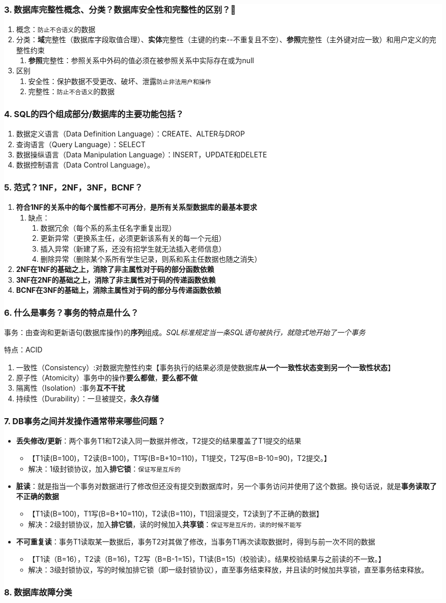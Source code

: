 ### 3. 数据库完整性概念、分类？数据库安全性和完整性的区别？:star2:

1. 概念：`防止不合语义`的数据
2. 分类：**域**完整性（数据库字段取值合理）、**实体**完整性（主键的约束--不重复且不空）、**参照**完整性（主外键对应一致）和用户定义的完整性约束
   1. **参照**完整性：参照关系中外码的值必须在被参照关系中实际存在或为null
3. 区别
   1. 安全性：保护数据不受更改、破坏、泄露`防止非法用户和操作`
   2. 完整性：`防止不合语义`的数据

### 4. SQL的四个组成部分/数据库的主要功能包括？

1. 数据定义语言（Data Definition Language）：CREATE、ALTER与DROP
2.  查询语言（Query Language）：SELECT
3.  数据操纵语言（Data Manipulation Language）：INSERT，UPDATE和DELETE
4.  数据控制语言（Data Control Language）。

### 5. 范式？1NF，2NF，3NF，BCNF？

1. **符合1NF的关系中的每个属性都不可再分**，**是所有关系型数据库的最基本要求**
   1. 缺点：
      1. 数据冗余（每个系的系主任名字重复出现）
      2. 更新异常（更换系主任，必须更新该系有关的每一个元组）
      3. 插入异常（新建了系，还没有招学生就无法插入老师信息）
      4. 删除异常（删除某个系所有学生记录，则系和系主任数据也随之消失）
2. **2NF在1NF的基础之上，消除了非主属性对于码的部分函数依赖**
3. **3NF在2NF的基础之上，消除了非主属性对于码的传递函数依赖**
4. **BCNF在3NF的基础上，消除主属性对于码的部分与传递函数依赖**

### 6. 什么是事务？事务的特点是什么？

事务：由查询和更新语句(数据库操作)的**序列**组成。*SQL标准规定当一条SQL语句被执行，就隐式地开始了一个事务*

特点：ACID

1. 一致性（Consistency）:对数据完整性约束【事务执行的结果必须是使数据库**从一个一致性状态变到另一个一致性状态**】
2. 原子性（Atomicity）事务中的操作**要么都做**，**要么都不做**
3. 隔离性（Isolation）:事务**互不干扰**
4. 持续性（Durability）：一旦被提交，**永久存储**

### 7. DB事务之间并发操作通常带来哪些问题？

* **丢失修改/更新**：两个事务T1和T2读入同一数据并修改，T2提交的结果覆盖了T1提交的结果
  * 【T1读(B=100)，T2读(B=100)，T1写(B=B+10=110)，T1提交，T2写(B=B-10=90)，T2提交。】
  * 解决：1级封锁协议，加入**排它锁**：`保证写是互斥的`

* **脏读**：就是指当一个事务对数据进行了修改但还没有提交到数据库时，另一个事务访问并使用了这个数据。换句话说，就是**事务读取了不正确的数据**
  * 【T1读(B=100)，T1写(B=B+10=110)，T2读(B=110)，T1回滚提交，T2读到了不正确的数据】
  * 解决：2级封锁协议，加入**排它锁**，读的时候加入**共享锁**：`保证写是互斥的，读的时候不能写`
* **不可重复读**：事务T1读取某一数据后，事务T2对其做了修改，当事务T1再次读取数据时，得到与前一次不同的数据
  * 【T1读（B=16），T2读（B=16)，T2写（B=B-1=15)，T1读(B=15)（校验读）。结果校验结果与之前读的不一致。】
  * 解决：3级封锁协议，写的时候加排它锁（即一级封锁协议），直至事务结束释放，并且读的时候加共享锁，直至事务结束释放。

### 8. 数据库故障分类
